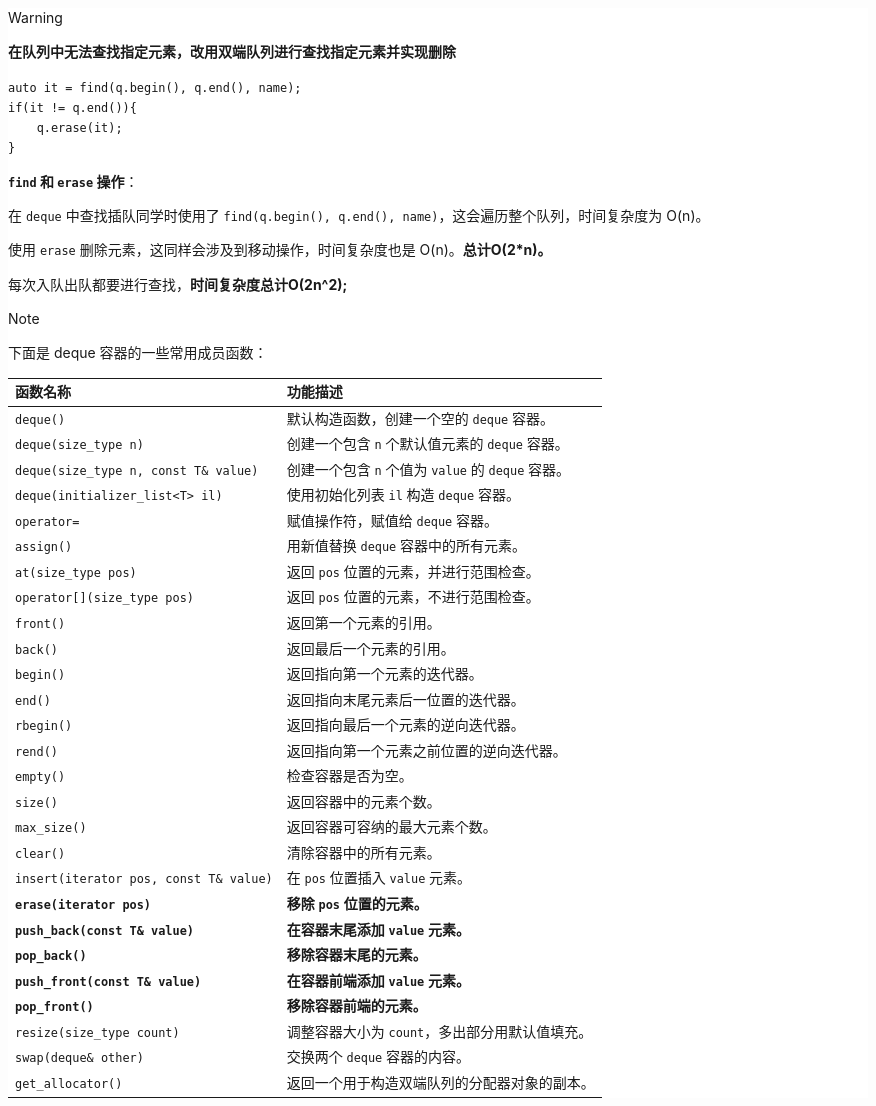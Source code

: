 > [!WARNING]
>
> **在队列中无法查找指定元素，改用双端队列进行查找指定元素并实现删除**
>
> ```
> auto it = find(q.begin(), q.end(), name);
> if(it != q.end()){
>     q.erase(it);
> }
> ```
>
> **`find` 和 `erase` 操作**：
>
> 在 `deque` 中查找插队同学时使用了 `find(q.begin(), q.end(), name)`，这会遍历整个队列，时间复杂度为 O(n)。
>
> 使用 `erase` 删除元素，这同样会涉及到移动操作，时间复杂度也是 O(n)。**总计O(2*n)。**
>
> 每次入队出队都要进行查找，**时间复杂度总计O(2n^2);**

> [!NOTE]
>
> 下面是 deque 容器的一些常用成员函数：
>
> | 函数名称                               | 功能描述                                          |
> | :------------------------------------- | :------------------------------------------------ |
> | `deque()`                              | 默认构造函数，创建一个空的 `deque` 容器。         |
> | `deque(size_type n)`                   | 创建一个包含 `n` 个默认值元素的 `deque` 容器。    |
> | `deque(size_type n, const T& value)`   | 创建一个包含 `n` 个值为 `value` 的 `deque` 容器。 |
> | `deque(initializer_list<T> il)`        | 使用初始化列表 `il` 构造 `deque` 容器。           |
> | `operator=`                            | 赋值操作符，赋值给 `deque` 容器。                 |
> | `assign()`                             | 用新值替换 `deque` 容器中的所有元素。             |
> | `at(size_type pos)`                    | 返回 `pos` 位置的元素，并进行范围检查。           |
> | `operator[](size_type pos)`            | 返回 `pos` 位置的元素，不进行范围检查。           |
> | `front()`                              | 返回第一个元素的引用。                            |
> | `back()`                               | 返回最后一个元素的引用。                          |
> | `begin()`                              | 返回指向第一个元素的迭代器。                      |
> | `end()`                                | 返回指向末尾元素后一位置的迭代器。                |
> | `rbegin()`                             | 返回指向最后一个元素的逆向迭代器。                |
> | `rend()`                               | 返回指向第一个元素之前位置的逆向迭代器。          |
> | `empty()`                              | 检查容器是否为空。                                |
> | `size()`                               | 返回容器中的元素个数。                            |
> | `max_size()`                           | 返回容器可容纳的最大元素个数。                    |
> | `clear()`                              | 清除容器中的所有元素。                            |
> | `insert(iterator pos, const T& value)` | 在 `pos` 位置插入 `value` 元素。                  |
> | **`erase(iterator pos)`**              | **移除 `pos` 位置的元素。**                       |
> | **`push_back(const T& value)`**        | **在容器末尾添加 `value` 元素。**                 |
> | **`pop_back()`**                       | **移除容器末尾的元素。**                          |
> | **`push_front(const T& value)`**       | **在容器前端添加 `value` 元素。**                 |
> | **`pop_front()`**                      | **移除容器前端的元素。**                          |
> | `resize(size_type count)`              | 调整容器大小为 `count`，多出部分用默认值填充。    |
> | `swap(deque& other)`                   | 交换两个 `deque` 容器的内容。                     |
> | `get_allocator()`                      | 返回一个用于构造双端队列的分配器对象的副本。      |
